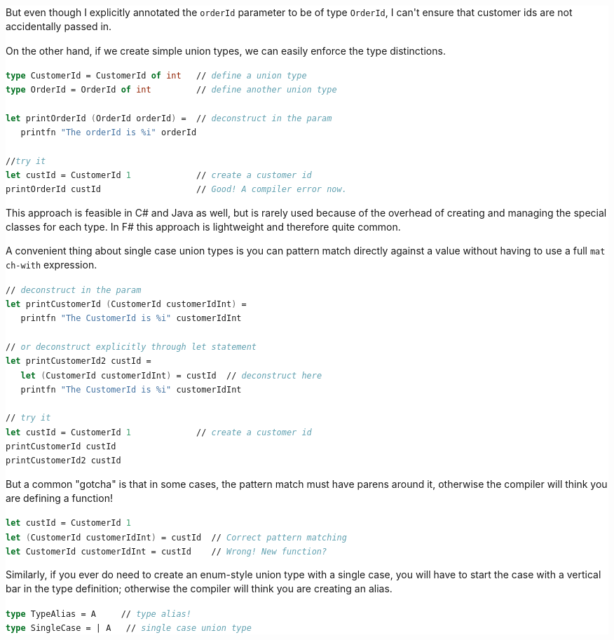 But even though I explicitly annotated the `orderId` parameter to be of type `OrderId`, I can't ensure that customer ids are not accidentally passed in.

On the other hand, if we create simple union types, we can easily enforce the type distinctions.

```fsharp
type CustomerId = CustomerId of int   // define a union type 
type OrderId = OrderId of int         // define another union type 

let printOrderId (OrderId orderId) =  // deconstruct in the param
   printfn "The orderId is %i" orderId

//try it
let custId = CustomerId 1             // create a customer id
printOrderId custId                   // Good! A compiler error now.
```

This approach is feasible in C# and Java as well, but is rarely used because of the overhead of creating and managing the special classes for each type.  In F# this approach is lightweight and therefore quite common.

A convenient thing about single case union types is you can pattern match directly against a value without having to use a full `match-with` expression.

```fsharp
// deconstruct in the param
let printCustomerId (CustomerId customerIdInt) =     
   printfn "The CustomerId is %i" customerIdInt

// or deconstruct explicitly through let statement
let printCustomerId2 custId =     
   let (CustomerId customerIdInt) = custId  // deconstruct here
   printfn "The CustomerId is %i" customerIdInt

// try it
let custId = CustomerId 1             // create a customer id
printCustomerId custId                   
printCustomerId2 custId                   
```

But a common "gotcha" is that in some cases, the pattern match must have parens around it, otherwise the compiler will think you are defining a function!

```fsharp
let custId = CustomerId 1                
let (CustomerId customerIdInt) = custId  // Correct pattern matching
let CustomerId customerIdInt = custId    // Wrong! New function?
```

Similarly, if you ever do need to create an enum-style union type with a single case, you will have to start the case with a vertical bar in the type definition; otherwise the compiler will think you are creating an alias.

```fsharp
type TypeAlias = A     // type alias!
type SingleCase = | A   // single case union type
```
